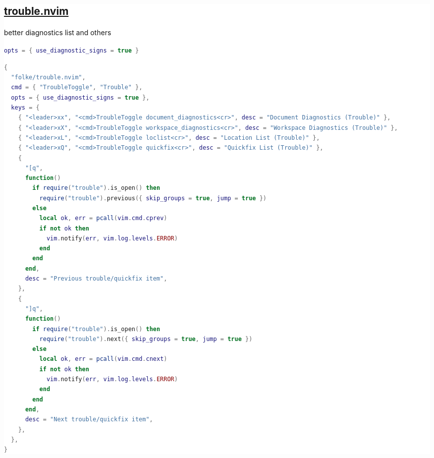 </TabItem>

</Tabs>

## [trouble.nvim](https://github.com/folke/trouble.nvim)

 better diagnostics list and others


<Tabs>

<TabItem value="opts" label="Options">

```lua
opts = { use_diagnostic_signs = true }
```

</TabItem>


<TabItem value="code" label="Full Spec">

```lua
{
  "folke/trouble.nvim",
  cmd = { "TroubleToggle", "Trouble" },
  opts = { use_diagnostic_signs = true },
  keys = {
    { "<leader>xx", "<cmd>TroubleToggle document_diagnostics<cr>", desc = "Document Diagnostics (Trouble)" },
    { "<leader>xX", "<cmd>TroubleToggle workspace_diagnostics<cr>", desc = "Workspace Diagnostics (Trouble)" },
    { "<leader>xL", "<cmd>TroubleToggle loclist<cr>", desc = "Location List (Trouble)" },
    { "<leader>xQ", "<cmd>TroubleToggle quickfix<cr>", desc = "Quickfix List (Trouble)" },
    {
      "[q",
      function()
        if require("trouble").is_open() then
          require("trouble").previous({ skip_groups = true, jump = true })
        else
          local ok, err = pcall(vim.cmd.cprev)
          if not ok then
            vim.notify(err, vim.log.levels.ERROR)
          end
        end
      end,
      desc = "Previous trouble/quickfix item",
    },
    {
      "]q",
      function()
        if require("trouble").is_open() then
          require("trouble").next({ skip_groups = true, jump = true })
        else
          local ok, err = pcall(vim.cmd.cnext)
          if not ok then
            vim.notify(err, vim.log.levels.ERROR)
          end
        end
      end,
      desc = "Next trouble/quickfix item",
    },
  },
}
```
